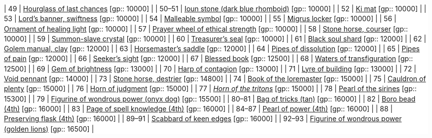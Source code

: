 | 49 | [Hourglass of last chances](https://www.d20pfsrd.com/magic-items/wondrous-items/wondrous-items/h-l/hourglass-of-last-chances) [gp:: 10000] |
| 50–51 | [Ioun stone (dark blue rhomboid)](https://www.d20pfsrd.com/magic-items/wondrous-items/wondrous-items/h-l/ioun-stones/dark-blue-rhomboid-ioun-stone) [gp:: 10000] |
| 52 | [Ki mat](https://www.d20pfsrd.com/magic-items/wondrous-items/wondrous-items/h-l/ki-mat) [gp:: 10000] |
| 53 | [Lord’s banner, swiftness](https://www.d20pfsrd.com/magic-items/wondrous-items/wondrous-items/a-b/banner-lord-s) [gp:: 10000] |
| 54 | [Malleable symbol](https://www.d20pfsrd.com/magic-items/wondrous-items/wondrous-items/m-p/malleable-symbol) [gp:: 10000] |
| 55 | [Migrus locker](https://www.d20pfsrd.com/magic-items/wondrous-items/wondrous-items/m-p/migru) [gp:: 10000] |
| 56 | [Ornament of healing light](https://www.d20pfsrd.com/magic-items/wondrous-items/wondrous-items/m-p/ornament-of-healing-light) [gp:: 10000] |
| 57 | [Prayer wheel of ethical strength](https://www.d20pfsrd.com/magic-items/wondrous-items/wondrous-items/m-p/prayer-wheel-of-ethical-strength) [gp:: 10000] |
| 58 | [Stone horse, courser](https://www.d20pfsrd.com/magic-items/wondrous-items/wondrous-items/r-z/stone-horse) [gp:: 10000] |
| 59 | [Summon-slave crystal](https://www.d20pfsrd.com/magic-items/wondrous-items/wondrous-items/r-z/summon-slave-crystal) [gp:: 10000] |
| 60 | [Treasurer’s seal](https://www.d20pfsrd.com/magic-items/wondrous-items/wondrous-items/r-z/treasurer-s-seal) [gp:: 10000] |
| 61 | [Black soul shard](https://www.d20pfsrd.com/magic-items/wondrous-items/wondrous-items/a-b/black-soul-shard) [gp:: 12000] |
| 62 | [Golem manual, clay](https://www.d20pfsrd.com/magic-items/wondrous-items/wondrous-items/a-b/book-golem-manual) [gp:: 12000] |
| 63 | [Horsemaster’s saddle](https://www.d20pfsrd.com/magic-items/wondrous-items/wondrous-items/h-l/horsemaster-s-saddle) [gp:: 12000] |
| 64 | [Pipes of dissolution](https://www.d20pfsrd.com/magic-items/wondrous-items/wondrous-items/m-p/pipes-of-dissolution) [gp:: 12000] |
| 65 | [Pipes of pain](https://www.d20pfsrd.com/magic-items/wondrous-items/wondrous-items/m-p/pipes-of-pain) [gp:: 12000] |
| 66 | [Seeker’s sight](https://www.d20pfsrd.com/magic-items/wondrous-items/wondrous-items/r-z/seeker-s-sight) [gp:: 12000] |
| 67 | [Blessed book](https://www.d20pfsrd.com/magic-items/wondrous-items/wondrous-items/a-b/book-blessed) [gp:: 12500] |
| 68 | [Waters of transfiguration](https://www.d20pfsrd.com/magic-items/wondrous-items/wondrous-items/r-z/waters-of-transfiguration) [gp:: 12500] |
| 69 | [Gem of brightness](https://www.d20pfsrd.com/magic-items/wondrous-items/wondrous-items/e-g/gem-of-brightness) [gp:: 13000] |
| 70 | [Harp of contagion](https://www.d20pfsrd.com/magic-items/wondrous-items/wondrous-items/h-l/harp-of-contagion) [gp:: 13000] |
| 71 | [Lyre of building](https://www.d20pfsrd.com/magic-items/wondrous-items/wondrous-items/h-l/lyre-of-building) [gp:: 13000] |
| 72 | [Void pennant](https://www.d20pfsrd.com/magic-items/wondrous-items/wondrous-items/r-z/void-pennant) [gp:: 14000] |
| 73 | [Stone horse, destrier](https://www.d20pfsrd.com/magic-items/wondrous-items/wondrous-items/r-z/stone-horse) [gp:: 14800] |
| 74 | [Book of the loremaster](https://www.d20pfsrd.com/magic-items/wondrous-items/wondrous-items/a-b/book-of-the-loremaster) [gp:: 15000] |
| 75 | [Cauldron of plenty](https://www.d20pfsrd.com/magic-items/wondrous-items/wondrous-items/c-d/cauldron-of-plenty) [gp:: 15000] |
| 76 | [Horn of judgment](https://www.d20pfsrd.com/magic-items/wondrous-items/wondrous-items/h-l/horn-of-judgment) [gp:: 15000] |
| 77 | [_Horn of the tritons_](https://www.d20pfsrd.com/magic-items/wondrous-items/wondrous-items/h-l/horn-of-the-tritons) [gp:: 15000] |
| 78 | [Pearl of the sirines](https://www.d20pfsrd.com/magic-items/wondrous-items/wondrous-items/m-p/pearl-of-the-sirines) [gp:: 15300] |
| 79 | [Figurine of wondrous power (onyx dog)](https://www.d20pfsrd.com/magic-items/wondrous-items/wondrous-items/e-g/figurines-of-wondrous-power/onyx-dog-figurine-of-wondrous-power) [gp:: 15500] |
| 80–81 | [Bag of tricks (tan)](https://www.d20pfsrd.com/magic-items/wondrous-items/wondrous-items/a-b/bag-of-tricks) [gp:: 16000] |
| 82 | [Boro bead (4th)](https://www.d20pfsrd.com/magic-items/wondrous-items/wondrous-items/a-b/bead-boro) [gp:: 16000] |
| 83 | [Page of spell knowledge (4th)](https://www.d20pfsrd.com/magic-items/wondrous-items/wondrous-items/m-p/page-of-spell-knowledge) [gp:: 16000] |
| 84–87 | [Pearl of power (4th)](https://www.d20pfsrd.com/magic-items/wondrous-items/wondrous-items/m-p/pearl-of-power) [gp:: 16000] |
| 88 | [Preserving flask (4th)](https://www.d20pfsrd.com/magic-items/wondrous-items/wondrous-items/m-p/preserving-flask) [gp:: 16000] |
| 89–91 | [Scabbard of keen edges](https://www.d20pfsrd.com/magic-items/wondrous-items/wondrous-items/r-z/scabbard-of-keen-edges) [gp:: 16000] |
| 92–93 | [Figurine of wondrous power (golden lions)](https://www.d20pfsrd.com/Magic-items/Wondrous-items/#) [gp:: 16500] |
